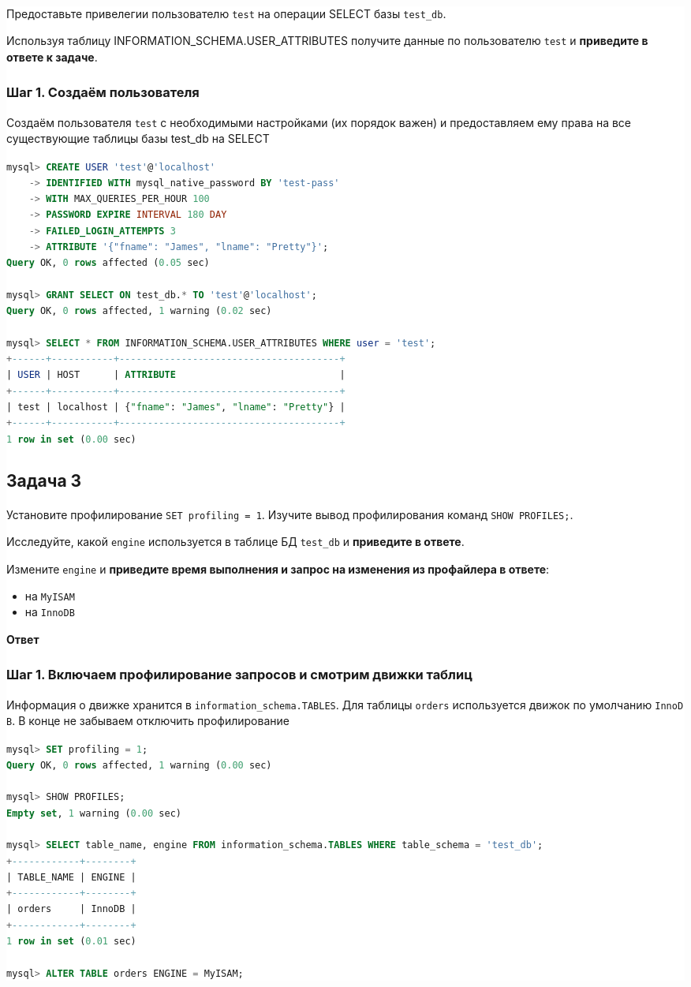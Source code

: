 Предоставьте привелегии пользователю `test` на операции SELECT базы `test_db`.
    
Используя таблицу INFORMATION_SCHEMA.USER_ATTRIBUTES получите данные по пользователю `test` и 
**приведите в ответе к задаче**.

### Шаг 1. Создаём пользователя

Создаём пользователя `test` с необходимыми настройками (их порядок важен) и предоставляем ему права на все существующие таблицы базы test_db на SELECT

```sql
mysql> CREATE USER 'test'@'localhost' 
    -> IDENTIFIED WITH mysql_native_password BY 'test-pass' 
    -> WITH MAX_QUERIES_PER_HOUR 100 
    -> PASSWORD EXPIRE INTERVAL 180 DAY 
    -> FAILED_LOGIN_ATTEMPTS 3 
    -> ATTRIBUTE '{"fname": "James", "lname": "Pretty"}';
Query OK, 0 rows affected (0.05 sec)

mysql> GRANT SELECT ON test_db.* TO 'test'@'localhost';
Query OK, 0 rows affected, 1 warning (0.02 sec)

mysql> SELECT * FROM INFORMATION_SCHEMA.USER_ATTRIBUTES WHERE user = 'test';
+------+-----------+---------------------------------------+
| USER | HOST      | ATTRIBUTE                             |
+------+-----------+---------------------------------------+
| test | localhost | {"fname": "James", "lname": "Pretty"} |
+------+-----------+---------------------------------------+
1 row in set (0.00 sec)
```

## Задача 3

Установите профилирование `SET profiling = 1`.
Изучите вывод профилирования команд `SHOW PROFILES;`.

Исследуйте, какой `engine` используется в таблице БД `test_db` и **приведите в ответе**.

Измените `engine` и **приведите время выполнения и запрос на изменения из профайлера в ответе**:
- на `MyISAM`
- на `InnoDB`

**Ответ**

### Шаг 1. Включаем профилирование запросов и смотрим движки таблиц

Информация о движке хранится в `information_schema.TABLES`. Для таблицы `orders` используется движок по умолчанию `InnoDB`. 
В конце не забываем отключить профилирование

```sql
mysql> SET profiling = 1;
Query OK, 0 rows affected, 1 warning (0.00 sec)

mysql> SHOW PROFILES;
Empty set, 1 warning (0.00 sec)

mysql> SELECT table_name, engine FROM information_schema.TABLES WHERE table_schema = 'test_db';
+------------+--------+
| TABLE_NAME | ENGINE |
+------------+--------+
| orders     | InnoDB |
+------------+--------+
1 row in set (0.01 sec)

mysql> ALTER TABLE orders ENGINE = MyISAM;
```